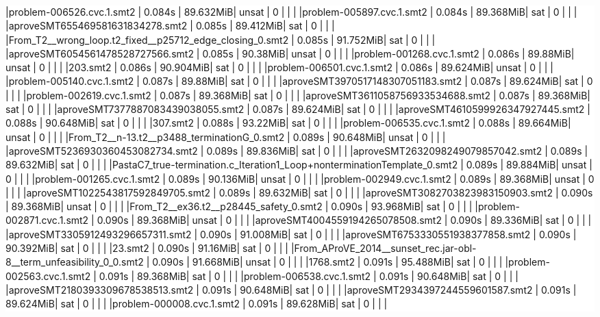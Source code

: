 |problem-006526.cvc.1.smt2                                    |    0.084s | 89.632MiB| unsat | 0 |  |  |
|problem-005897.cvc.1.smt2                                    |    0.084s | 89.368MiB| sat | 0 |  |  |
|aproveSMT655469581631834278.smt2                             |    0.085s | 89.412MiB| sat | 0 |  |  |
|From_T2__wrong_loop.t2_fixed__p25712_edge_closing_0.smt2     |    0.085s | 91.752MiB| sat | 0 |  |  |
|aproveSMT6054561478528727566.smt2                            |    0.085s | 90.38MiB| unsat | 0 |  |  |
|problem-001268.cvc.1.smt2                                    |    0.086s | 89.88MiB| unsat | 0 |  |  |
|203.smt2                                                     |    0.086s | 90.904MiB| sat | 0 |  |  |
|problem-006501.cvc.1.smt2                                    |    0.086s | 89.624MiB| unsat | 0 |  |  |
|problem-005140.cvc.1.smt2                                    |    0.087s | 89.88MiB| sat | 0 |  |  |
|aproveSMT3970517148307051183.smt2                            |    0.087s | 89.624MiB| sat | 0 |  |  |
|problem-002619.cvc.1.smt2                                    |    0.087s | 89.368MiB| sat | 0 |  |  |
|aproveSMT3611058756933534688.smt2                            |    0.087s | 89.368MiB| sat | 0 |  |  |
|aproveSMT7377887083439038055.smt2                            |    0.087s | 89.624MiB| sat | 0 |  |  |
|aproveSMT4610599926347927445.smt2                            |    0.088s | 90.648MiB| sat | 0 |  |  |
|307.smt2                                                     |    0.088s | 93.22MiB| sat | 0 |  |  |
|problem-006535.cvc.1.smt2                                    |    0.088s | 89.664MiB| unsat | 0 |  |  |
|From_T2__n-13.t2__p3488_terminationG_0.smt2                  |    0.089s | 90.648MiB| unsat | 0 |  |  |
|aproveSMT5236930360453082734.smt2                            |    0.089s | 89.836MiB| sat | 0 |  |  |
|aproveSMT2632098249079857042.smt2                            |    0.089s | 89.632MiB| sat | 0 |  |  |
|PastaC7_true-termination.c_Iteration1_Loop+nonterminationTemplate_0.smt2 |    0.089s | 89.884MiB| unsat | 0 |  |  |
|problem-001265.cvc.1.smt2                                    |    0.089s | 90.136MiB| unsat | 0 |  |  |
|problem-002949.cvc.1.smt2                                    |    0.089s | 89.368MiB| unsat | 0 |  |  |
|aproveSMT1022543817592849705.smt2                            |    0.089s | 89.632MiB| sat | 0 |  |  |
|aproveSMT3082703823983150903.smt2                            |    0.090s | 89.368MiB| unsat | 0 |  |  |
|From_T2__ex36.t2__p28445_safety_0.smt2                       |    0.090s | 93.968MiB| sat | 0 |  |  |
|problem-002871.cvc.1.smt2                                    |    0.090s | 89.368MiB| unsat | 0 |  |  |
|aproveSMT4004559194265078508.smt2                            |    0.090s | 89.336MiB| sat | 0 |  |  |
|aproveSMT3305912493296657311.smt2                            |    0.090s | 91.008MiB| sat | 0 |  |  |
|aproveSMT6753330551938377858.smt2                            |    0.090s | 90.392MiB| sat | 0 |  |  |
|23.smt2                                                      |    0.090s | 91.16MiB| sat | 0 |  |  |
|From_AProVE_2014__sunset_rec.jar-obl-8__term_unfeasibility_0_0.smt2 |    0.090s | 91.668MiB| unsat | 0 |  |  |
|1768.smt2                                                    |    0.091s | 95.488MiB| sat | 0 |  |  |
|problem-002563.cvc.1.smt2                                    |    0.091s | 89.368MiB| sat | 0 |  |  |
|problem-006538.cvc.1.smt2                                    |    0.091s | 90.648MiB| sat | 0 |  |  |
|aproveSMT2180393309678538513.smt2                            |    0.091s | 90.648MiB| sat | 0 |  |  |
|aproveSMT2934397244559601587.smt2                            |    0.091s | 89.624MiB| sat | 0 |  |  |
|problem-000008.cvc.1.smt2                                    |    0.091s | 89.628MiB| sat | 0 |  |  |